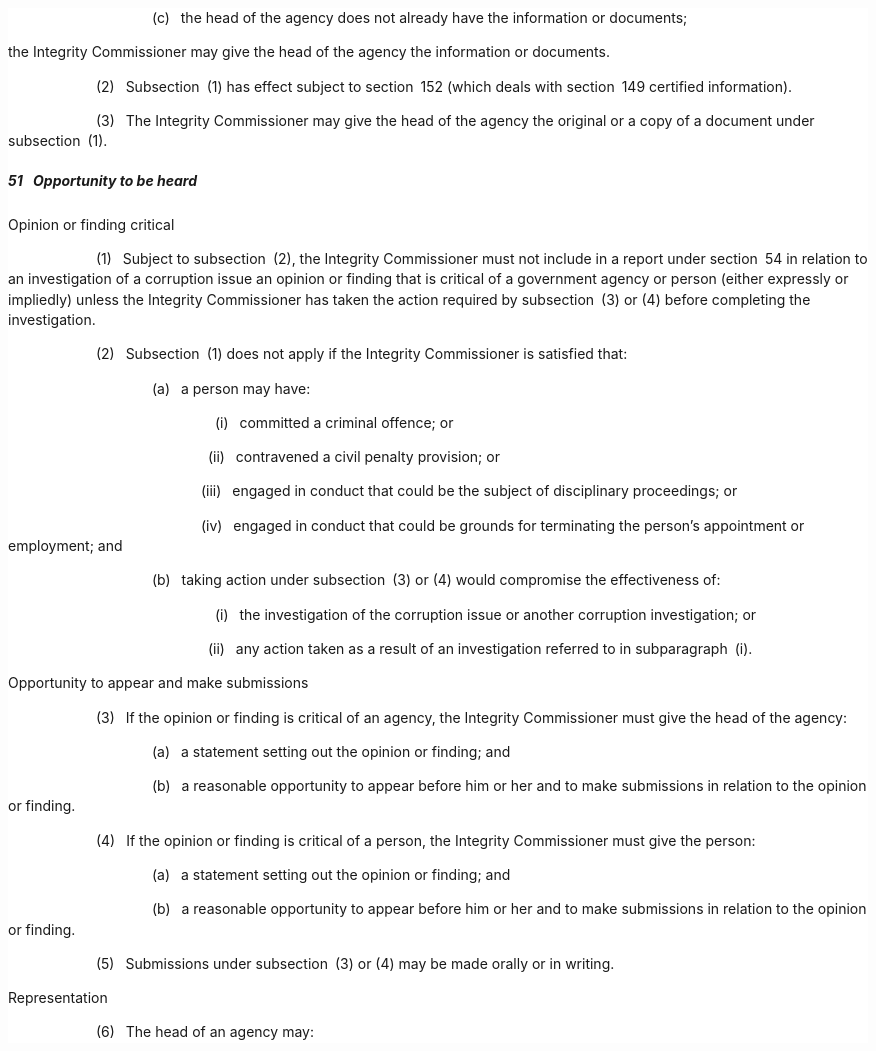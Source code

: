                      (c)  the head of the agency does not already have the information or documents;

the Integrity Commissioner may give the head of the agency the information or documents.

             (2)  Subsection (1) has effect subject to section 152 (which deals with section 149 certified information).

             (3)  The Integrity Commissioner may give the head of the agency the original or a copy of a document under subsection (1).

##### <a id="51"></a>51  Opportunity to be heard

Opinion or finding critical

             (1)  Subject to subsection (2), the Integrity Commissioner must not include in a report under section 54 in relation to an investigation of a corruption issue an opinion or finding that is critical of a government agency or person (either expressly or impliedly) unless the Integrity Commissioner has taken the action required by subsection (3) or (4) before completing the investigation.

             (2)  Subsection (1) does not apply if the Integrity Commissioner is satisfied that:

                     (a)  a person may have:

                              (i)  committed a criminal offence; or

                             (ii)  contravened a civil penalty provision; or

                            (iii)  engaged in conduct that could be the subject of disciplinary proceedings; or

                            (iv)  engaged in conduct that could be grounds for terminating the person’s appointment or employment; and

                     (b)  taking action under subsection (3) or (4) would compromise the effectiveness of:

                              (i)  the investigation of the corruption issue or another corruption investigation; or

                             (ii)  any action taken as a result of an investigation referred to in subparagraph (i).

Opportunity to appear and make submissions

             (3)  If the opinion or finding is critical of an agency, the Integrity Commissioner must give the head of the agency:

                     (a)  a statement setting out the opinion or finding; and

                     (b)  a reasonable opportunity to appear before him or her and to make submissions in relation to the opinion or finding.

             (4)  If the opinion or finding is critical of a person, the Integrity Commissioner must give the person:

                     (a)  a statement setting out the opinion or finding; and

                     (b)  a reasonable opportunity to appear before him or her and to make submissions in relation to the opinion or finding.

             (5)  Submissions under subsection (3) or (4) may be made orally or in writing.

Representation

             (6)  The head of an agency may:

